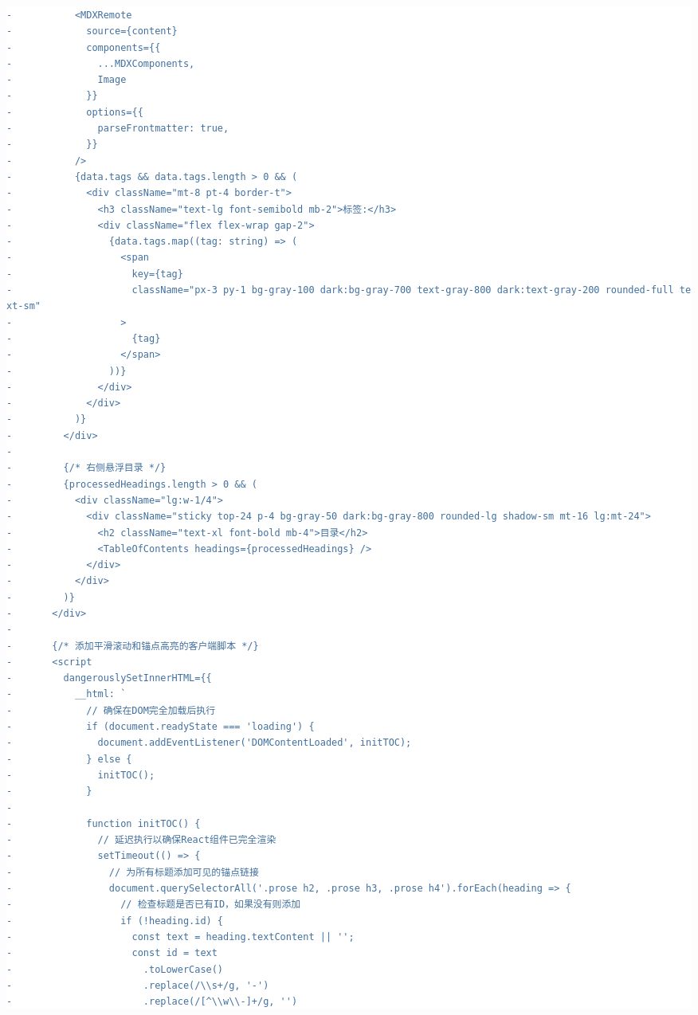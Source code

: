 ```diff
-           <MDXRemote 
-             source={content} 
-             components={{
-               ...MDXComponents,
-               Image
-             }}
-             options={{
-               parseFrontmatter: true,
-             }}
-           />
-           {data.tags && data.tags.length > 0 && (
-             <div className="mt-8 pt-4 border-t">
-               <h3 className="text-lg font-semibold mb-2">标签:</h3>
-               <div className="flex flex-wrap gap-2">
-                 {data.tags.map((tag: string) => (
-                   <span 
-                     key={tag} 
-                     className="px-3 py-1 bg-gray-100 dark:bg-gray-700 text-gray-800 dark:text-gray-200 rounded-full text-sm"
-                   >
-                     {tag}
-                   </span>
-                 ))}
-               </div>
-             </div>
-           )}
-         </div>
-         
-         {/* 右侧悬浮目录 */}
-         {processedHeadings.length > 0 && (
-           <div className="lg:w-1/4">
-             <div className="sticky top-24 p-4 bg-gray-50 dark:bg-gray-800 rounded-lg shadow-sm mt-16 lg:mt-24">
-               <h2 className="text-xl font-bold mb-4">目录</h2>
-               <TableOfContents headings={processedHeadings} />
-             </div>
-           </div>
-         )}
-       </div>
- 
-       {/* 添加平滑滚动和锚点高亮的客户端脚本 */}
-       <script
-         dangerouslySetInnerHTML={{
-           __html: `
-             // 确保在DOM完全加载后执行
-             if (document.readyState === 'loading') {
-               document.addEventListener('DOMContentLoaded', initTOC);
-             } else {
-               initTOC();
-             }
- 
-             function initTOC() {
-               // 延迟执行以确保React组件已完全渲染
-               setTimeout(() => {
-                 // 为所有标题添加可见的锚点链接
-                 document.querySelectorAll('.prose h2, .prose h3, .prose h4').forEach(heading => {
-                   // 检查标题是否已有ID，如果没有则添加
-                   if (!heading.id) {
-                     const text = heading.textContent || '';
-                     const id = text
-                       .toLowerCase()
-                       .replace(/\\s+/g, '-')
-                       .replace(/[^\\w\\-]+/g, '')
```